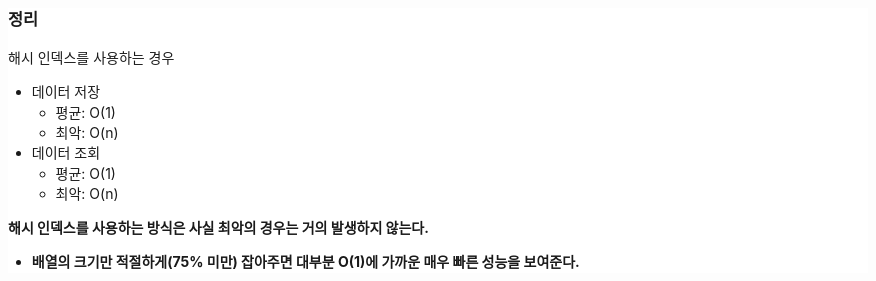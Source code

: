 ### 정리&#x20;

해시 인덱스를 사용하는 경우

* 데이터 저장
  * 평균: O(1)
  * 최악: O(n)
* 데이터 조회
  * 평균: O(1)&#x20;
  * 최악: O(n)

**해시 인덱스를 사용하는 방식은 사실 최악의 경우는 거의 발생하지 않는다.**&#x20;

* **배열의 크기만 적절하게(75% 미만) 잡아주면 대부분 O(1)에 가까운 매우 빠른 성능을 보여준다.**
